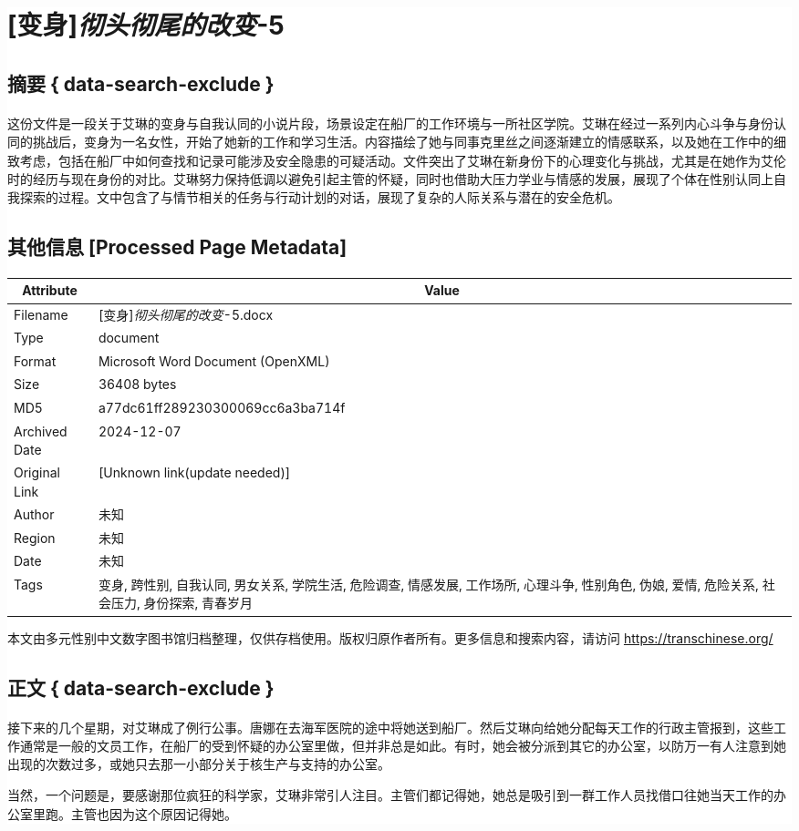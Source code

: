 # [变身]_彻头彻尾的改变_-5



## 摘要  { data-search-exclude }


这份文件是一段关于艾琳的变身与自我认同的小说片段，场景设定在船厂的工作环境与一所社区学院。艾琳在经过一系列内心斗争与身份认同的挑战后，变身为一名女性，开始了她新的工作和学习生活。内容描绘了她与同事克里丝之间逐渐建立的情感联系，以及她在工作中的细致考虑，包括在船厂中如何查找和记录可能涉及安全隐患的可疑活动。文件突出了艾琳在新身份下的心理变化与挑战，尤其是在她作为艾伦时的经历与现在身份的对比。艾琳努力保持低调以避免引起主管的怀疑，同时也借助大压力学业与情感的发展，展现了个体在性别认同上自我探索的过程。文中包含了与情节相关的任务与行动计划的对话，展现了复杂的人际关系与潜在的安全危机。



## 其他信息 [Processed Page Metadata]

| Attribute       | Value                                  |
|-----------------|----------------------------------------|
| Filename        | [变身]_彻头彻尾的改变_-5.docx                             |
| Type            | document                                 |
| Format          | Microsoft Word Document (OpenXML)                               |
| Size            | 36408 bytes                           |
| MD5             | a77dc61ff289230300069cc6a3ba714f                                  |
| Archived Date   | 2024-12-07                             |
| Original Link   | [Unknown link(update needed)]                         |
| Author          | 未知                               |
| Region          | 未知                               |
| Date            | 未知                                 |
| Tags            | 变身, 跨性别, 自我认同, 男女关系, 学院生活, 危险调查, 情感发展, 工作场所, 心理斗争, 性别角色, 伪娘, 爱情, 危险关系, 社会压力, 身份探索, 青春岁月                                 |

本文由多元性别中文数字图书馆归档整理，仅供存档使用。版权归原作者所有。更多信息和搜索内容，请访问 <https://transchinese.org/>


## 正文 { data-search-exclude }


接下来的几个星期，对艾琳成了例行公事。唐娜在去海军医院的途中将她送到船厂。然后艾琳向给她分配每天工作的行政主管报到，这些工作通常是一般的文员工作，在船厂的受到怀疑的办公室里做，但并非总是如此。有时，她会被分派到其它的办公室，以防万一有人注意到她出现的次数过多，或她只去那一小部分关于核生产与支持的办公室。







当然，一个问题是，要感谢那位疯狂的科学家，艾琳非常引人注目。主管们都记得她，她总是吸引到一群工作人员找借口往她当天工作的办公室里跑。主管也因为这个原因记得她。




